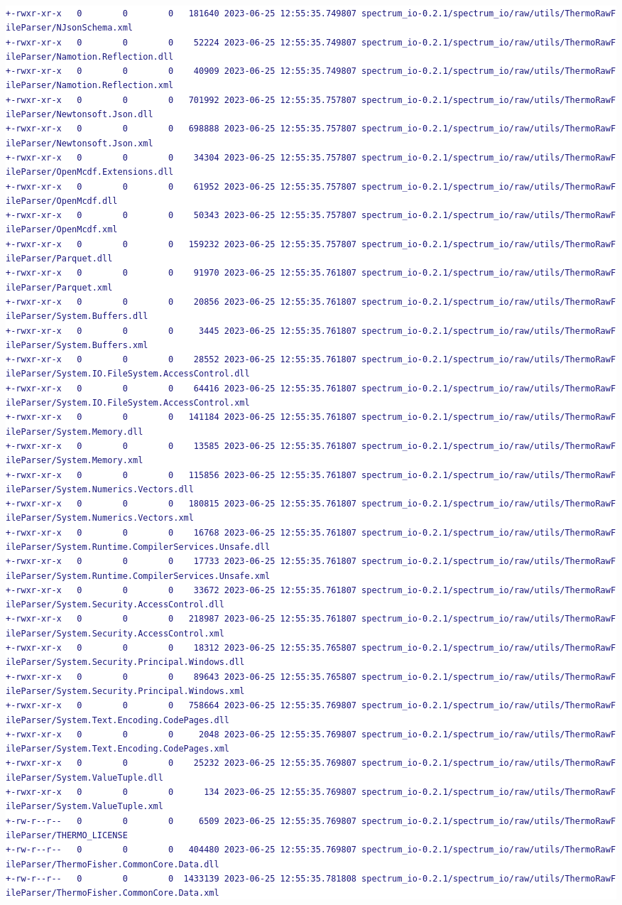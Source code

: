 ```diff
+-rwxr-xr-x   0        0        0   181640 2023-06-25 12:55:35.749807 spectrum_io-0.2.1/spectrum_io/raw/utils/ThermoRawFileParser/NJsonSchema.xml
+-rwxr-xr-x   0        0        0    52224 2023-06-25 12:55:35.749807 spectrum_io-0.2.1/spectrum_io/raw/utils/ThermoRawFileParser/Namotion.Reflection.dll
+-rwxr-xr-x   0        0        0    40909 2023-06-25 12:55:35.749807 spectrum_io-0.2.1/spectrum_io/raw/utils/ThermoRawFileParser/Namotion.Reflection.xml
+-rwxr-xr-x   0        0        0   701992 2023-06-25 12:55:35.757807 spectrum_io-0.2.1/spectrum_io/raw/utils/ThermoRawFileParser/Newtonsoft.Json.dll
+-rwxr-xr-x   0        0        0   698888 2023-06-25 12:55:35.757807 spectrum_io-0.2.1/spectrum_io/raw/utils/ThermoRawFileParser/Newtonsoft.Json.xml
+-rwxr-xr-x   0        0        0    34304 2023-06-25 12:55:35.757807 spectrum_io-0.2.1/spectrum_io/raw/utils/ThermoRawFileParser/OpenMcdf.Extensions.dll
+-rwxr-xr-x   0        0        0    61952 2023-06-25 12:55:35.757807 spectrum_io-0.2.1/spectrum_io/raw/utils/ThermoRawFileParser/OpenMcdf.dll
+-rwxr-xr-x   0        0        0    50343 2023-06-25 12:55:35.757807 spectrum_io-0.2.1/spectrum_io/raw/utils/ThermoRawFileParser/OpenMcdf.xml
+-rwxr-xr-x   0        0        0   159232 2023-06-25 12:55:35.757807 spectrum_io-0.2.1/spectrum_io/raw/utils/ThermoRawFileParser/Parquet.dll
+-rwxr-xr-x   0        0        0    91970 2023-06-25 12:55:35.761807 spectrum_io-0.2.1/spectrum_io/raw/utils/ThermoRawFileParser/Parquet.xml
+-rwxr-xr-x   0        0        0    20856 2023-06-25 12:55:35.761807 spectrum_io-0.2.1/spectrum_io/raw/utils/ThermoRawFileParser/System.Buffers.dll
+-rwxr-xr-x   0        0        0     3445 2023-06-25 12:55:35.761807 spectrum_io-0.2.1/spectrum_io/raw/utils/ThermoRawFileParser/System.Buffers.xml
+-rwxr-xr-x   0        0        0    28552 2023-06-25 12:55:35.761807 spectrum_io-0.2.1/spectrum_io/raw/utils/ThermoRawFileParser/System.IO.FileSystem.AccessControl.dll
+-rwxr-xr-x   0        0        0    64416 2023-06-25 12:55:35.761807 spectrum_io-0.2.1/spectrum_io/raw/utils/ThermoRawFileParser/System.IO.FileSystem.AccessControl.xml
+-rwxr-xr-x   0        0        0   141184 2023-06-25 12:55:35.761807 spectrum_io-0.2.1/spectrum_io/raw/utils/ThermoRawFileParser/System.Memory.dll
+-rwxr-xr-x   0        0        0    13585 2023-06-25 12:55:35.761807 spectrum_io-0.2.1/spectrum_io/raw/utils/ThermoRawFileParser/System.Memory.xml
+-rwxr-xr-x   0        0        0   115856 2023-06-25 12:55:35.761807 spectrum_io-0.2.1/spectrum_io/raw/utils/ThermoRawFileParser/System.Numerics.Vectors.dll
+-rwxr-xr-x   0        0        0   180815 2023-06-25 12:55:35.761807 spectrum_io-0.2.1/spectrum_io/raw/utils/ThermoRawFileParser/System.Numerics.Vectors.xml
+-rwxr-xr-x   0        0        0    16768 2023-06-25 12:55:35.761807 spectrum_io-0.2.1/spectrum_io/raw/utils/ThermoRawFileParser/System.Runtime.CompilerServices.Unsafe.dll
+-rwxr-xr-x   0        0        0    17733 2023-06-25 12:55:35.761807 spectrum_io-0.2.1/spectrum_io/raw/utils/ThermoRawFileParser/System.Runtime.CompilerServices.Unsafe.xml
+-rwxr-xr-x   0        0        0    33672 2023-06-25 12:55:35.761807 spectrum_io-0.2.1/spectrum_io/raw/utils/ThermoRawFileParser/System.Security.AccessControl.dll
+-rwxr-xr-x   0        0        0   218987 2023-06-25 12:55:35.761807 spectrum_io-0.2.1/spectrum_io/raw/utils/ThermoRawFileParser/System.Security.AccessControl.xml
+-rwxr-xr-x   0        0        0    18312 2023-06-25 12:55:35.765807 spectrum_io-0.2.1/spectrum_io/raw/utils/ThermoRawFileParser/System.Security.Principal.Windows.dll
+-rwxr-xr-x   0        0        0    89643 2023-06-25 12:55:35.765807 spectrum_io-0.2.1/spectrum_io/raw/utils/ThermoRawFileParser/System.Security.Principal.Windows.xml
+-rwxr-xr-x   0        0        0   758664 2023-06-25 12:55:35.769807 spectrum_io-0.2.1/spectrum_io/raw/utils/ThermoRawFileParser/System.Text.Encoding.CodePages.dll
+-rwxr-xr-x   0        0        0     2048 2023-06-25 12:55:35.769807 spectrum_io-0.2.1/spectrum_io/raw/utils/ThermoRawFileParser/System.Text.Encoding.CodePages.xml
+-rwxr-xr-x   0        0        0    25232 2023-06-25 12:55:35.769807 spectrum_io-0.2.1/spectrum_io/raw/utils/ThermoRawFileParser/System.ValueTuple.dll
+-rwxr-xr-x   0        0        0      134 2023-06-25 12:55:35.769807 spectrum_io-0.2.1/spectrum_io/raw/utils/ThermoRawFileParser/System.ValueTuple.xml
+-rw-r--r--   0        0        0     6509 2023-06-25 12:55:35.769807 spectrum_io-0.2.1/spectrum_io/raw/utils/ThermoRawFileParser/THERMO_LICENSE
+-rw-r--r--   0        0        0   404480 2023-06-25 12:55:35.769807 spectrum_io-0.2.1/spectrum_io/raw/utils/ThermoRawFileParser/ThermoFisher.CommonCore.Data.dll
+-rw-r--r--   0        0        0  1433139 2023-06-25 12:55:35.781808 spectrum_io-0.2.1/spectrum_io/raw/utils/ThermoRawFileParser/ThermoFisher.CommonCore.Data.xml
```